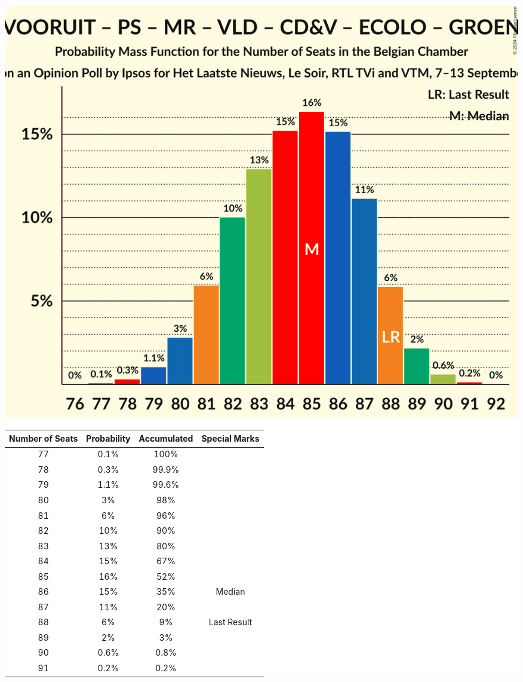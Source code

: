 ![Graph with seats probability mass function not yet produced](2022-09-13-Ipsos-coalitions-seats-pmf-vooruit–ps–mr–vld–cdv–ecolo–groen.png "Seats Probability Mass Function")

| Number of Seats | Probability | Accumulated | Special Marks |
|:---------------:|:-----------:|:-----------:|:-------------:|
| 77 | 0.1% | 100% |  |
| 78 | 0.3% | 99.9% |  |
| 79 | 1.1% | 99.6% |  |
| 80 | 3% | 98% |  |
| 81 | 6% | 96% |  |
| 82 | 10% | 90% |  |
| 83 | 13% | 80% |  |
| 84 | 15% | 67% |  |
| 85 | 16% | 52% |  |
| 86 | 15% | 35% | Median |
| 87 | 11% | 20% |  |
| 88 | 6% | 9% | Last Result |
| 89 | 2% | 3% |  |
| 90 | 0.6% | 0.8% |  |
| 91 | 0.2% | 0.2% |  |